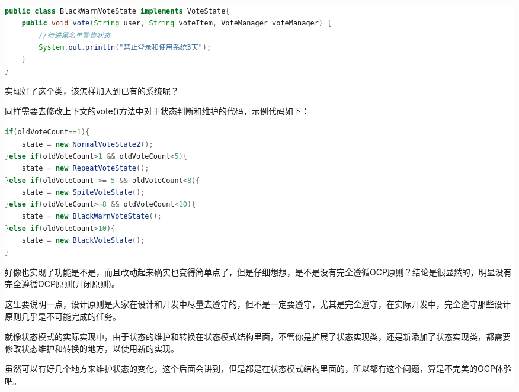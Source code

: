 ```java
public class BlackWarnVoteState implements VoteState{
    public void vote(String user, String voteItem, VoteManager voteManager) {
        //待进黑名单警告状态
        System.out.println("禁止登录和使用系统3天");
    }
}
```

实现好了这个类，该怎样加入到已有的系统呢？

同样需要去修改上下文的vote()方法中对于状态判断和维护的代码，示例代码如下：

```java
if(oldVoteCount==1){
    state = new NormalVoteState2();
}else if(oldVoteCount>1 && oldVoteCount<5){
    state = new RepeatVoteState();
}else if(oldVoteCount >= 5 && oldVoteCount<8){
    state = new SpiteVoteState();
}else if(oldVoteCount>=8 && oldVoteCount<10){
    state = new BlackWarnVoteState();
}else if(oldVoteCount>10){
    state = new BlackVoteState();
}
```

好像也实现了功能是不是，而且改动起来确实也变得简单点了，但是仔细想想，是不是没有完全遵循OCP原则？结论是很显然的，明显没有完全遵循OCP原则(开闭原则)。

这里要说明一点，设计原则是大家在设计和开发中尽量去遵守的，但不是一定要遵守，尤其是完全遵守，在实际开发中，完全遵守那些设计原则几乎是不可能完成的任务。

就像状态模式的实际实现中，由于状态的维护和转换在状态模式结构里面，不管你是扩展了状态实现类，还是新添加了状态实现类，都需要修改状态维护和转换的地方，以使用新的实现。

虽然可以有好几个地方来维护状态的变化，这个后面会讲到，但是都是在状态模式结构里面的，所以都有这个问题，算是不完美的OCP体验吧。